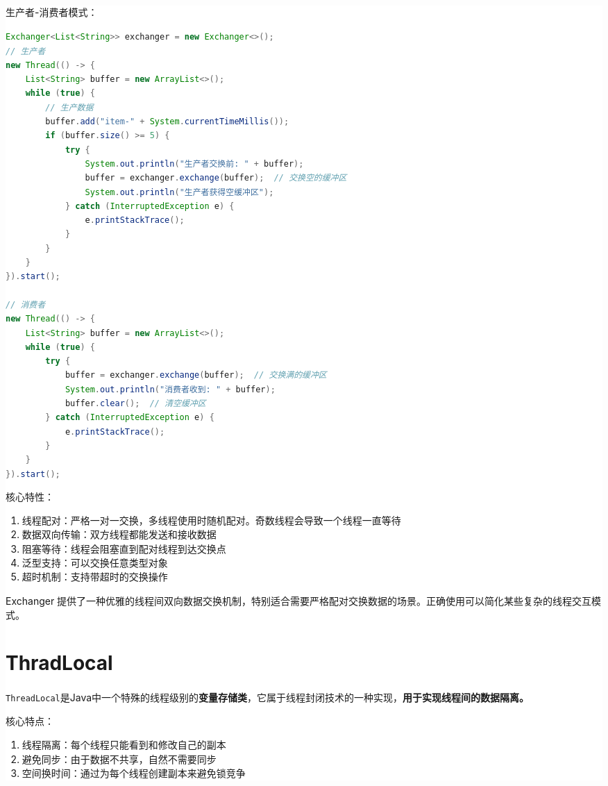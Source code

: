 生产者-消费者模式：
```java
Exchanger<List<String>> exchanger = new Exchanger<>();
// 生产者
new Thread(() -> {
    List<String> buffer = new ArrayList<>();
    while (true) {
        // 生产数据
        buffer.add("item-" + System.currentTimeMillis());
        if (buffer.size() >= 5) {
            try {
                System.out.println("生产者交换前: " + buffer);
                buffer = exchanger.exchange(buffer);  // 交换空的缓冲区
                System.out.println("生产者获得空缓冲区");
            } catch (InterruptedException e) {
                e.printStackTrace();
            }
        }
    }
}).start();

// 消费者
new Thread(() -> {
    List<String> buffer = new ArrayList<>();
    while (true) {
        try {
            buffer = exchanger.exchange(buffer);  // 交换满的缓冲区
            System.out.println("消费者收到: " + buffer);
            buffer.clear();  // 清空缓冲区
        } catch (InterruptedException e) {
            e.printStackTrace();
        }
    }
}).start();
```
核心特性：
1. 线程配对：严格一对一交换，多线程使用时随机配对。奇数线程会导致一个线程一直等待
2. 数据双向传输：双方线程都能发送和接收数据
3. 阻塞等待：线程会阻塞直到配对线程到达交换点
4. 泛型支持：可以交换任意类型对象
5. 超时机制：支持带超时的交换操作

Exchanger 提供了一种优雅的线程间双向数据交换机制，特别适合需要严格配对交换数据的场景。正确使用可以简化某些复杂的线程交互模式。

# ThradLocal
`ThreadLocal`是Java中一个特殊的线程级别的**变量存储类**，它属于线程封闭技术的一种实现，**用于实现线程间的数据隔离。**

核心特点：
1. 线程隔离：每个线程只能看到和修改自己的副本
2. 避免同步：由于数据不共享，自然不需要同步
3. 空间换时间：通过为每个线程创建副本来避免锁竞争
